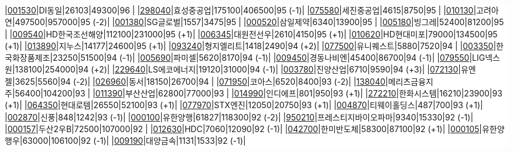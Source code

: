 |[001530](https://finance.daum.net/quotes/A001530)|DI동일|26103|49300|96 |
|[298040](https://finance.daum.net/quotes/A298040)|효성중공업|175100|406500|95 (-1)|
|[075580](https://finance.daum.net/quotes/A075580)|세진중공업|4615|8750|95 |
|[010130](https://finance.daum.net/quotes/A010130)|고려아연|497500|957000|95 (-2)|
|[001380](https://finance.daum.net/quotes/A001380)|SG글로벌|1557|3475|95 |
|[000520](https://finance.daum.net/quotes/A000520)|삼일제약|6340|13900|95 |
|[005180](https://finance.daum.net/quotes/A005180)|빙그레|52400|81200|95 |
|[009540](https://finance.daum.net/quotes/A009540)|HD한국조선해양|112100|231000|95 (+1)|
|[006345](https://finance.daum.net/quotes/A006345)|대원전선우|2610|4150|95 (+1)|
|[010620](https://finance.daum.net/quotes/A010620)|HD현대미포|79000|134500|95 (+1)|
|[013890](https://finance.daum.net/quotes/A013890)|지누스|14177|24600|95 (+1)|
|[093240](https://finance.daum.net/quotes/A093240)|형지엘리트|1418|2490|94 (+2)|
|[077500](https://finance.daum.net/quotes/A077500)|유니퀘스트|5880|7520|94 |
|[003350](https://finance.daum.net/quotes/A003350)|한국화장품제조|23250|51500|94 (-1)|
|[005690](https://finance.daum.net/quotes/A005690)|파미셀|5620|8170|94 (-1)|
|[009450](https://finance.daum.net/quotes/A009450)|경동나비엔|45400|86700|94 (-1)|
|[079550](https://finance.daum.net/quotes/A079550)|LIG넥스원|138100|254000|94 (+2)|
|[229640](https://finance.daum.net/quotes/A229640)|LS에코에너지|19120|31000|94 (-1)|
|[003780](https://finance.daum.net/quotes/A003780)|진양산업|6710|9590|94 (+3)|
|[072130](https://finance.daum.net/quotes/A072130)|유엔젤|3625|5560|94 (-2)|
|[026960](https://finance.daum.net/quotes/A026960)|동서|18150|26700|94 |
|[071950](https://finance.daum.net/quotes/A071950)|코아스|6520|8400|93 (-2)|
|[138040](https://finance.daum.net/quotes/A138040)|메리츠금융지주|56400|104200|93 |
|[011390](https://finance.daum.net/quotes/A011390)|부산산업|62800|77000|93 |
|[014990](https://finance.daum.net/quotes/A014990)|인디에프|801|950|93 (+1)|
|[272210](https://finance.daum.net/quotes/A272210)|한화시스템|16210|23900|93 (+1)|
|[064350](https://finance.daum.net/quotes/A064350)|현대로템|26550|52100|93 (+1)|
|[077970](https://finance.daum.net/quotes/A077970)|STX엔진|12050|20750|93 (+1)|
|[004870](https://finance.daum.net/quotes/A004870)|티웨이홀딩스|487|700|93 (+1)|
|[002870](https://finance.daum.net/quotes/A002870)|신풍|848|1242|93 (-1)|
|[000100](https://finance.daum.net/quotes/A000100)|유한양행|61827|118300|92 (-2)|
|[950210](https://finance.daum.net/quotes/A950210)|프레스티지바이오파마|9340|15330|92 (-1)|
|[000157](https://finance.daum.net/quotes/A000157)|두산2우B|72500|107000|92 |
|[012630](https://finance.daum.net/quotes/A012630)|HDC|7060|12090|92 (-1)|
|[042700](https://finance.daum.net/quotes/A042700)|한미반도체|58300|87100|92 (+1)|
|[000105](https://finance.daum.net/quotes/A000105)|유한양행우|63000|106100|92 (-1)|
|[009190](https://finance.daum.net/quotes/A009190)|대양금속|1131|1533|92 (-1)|